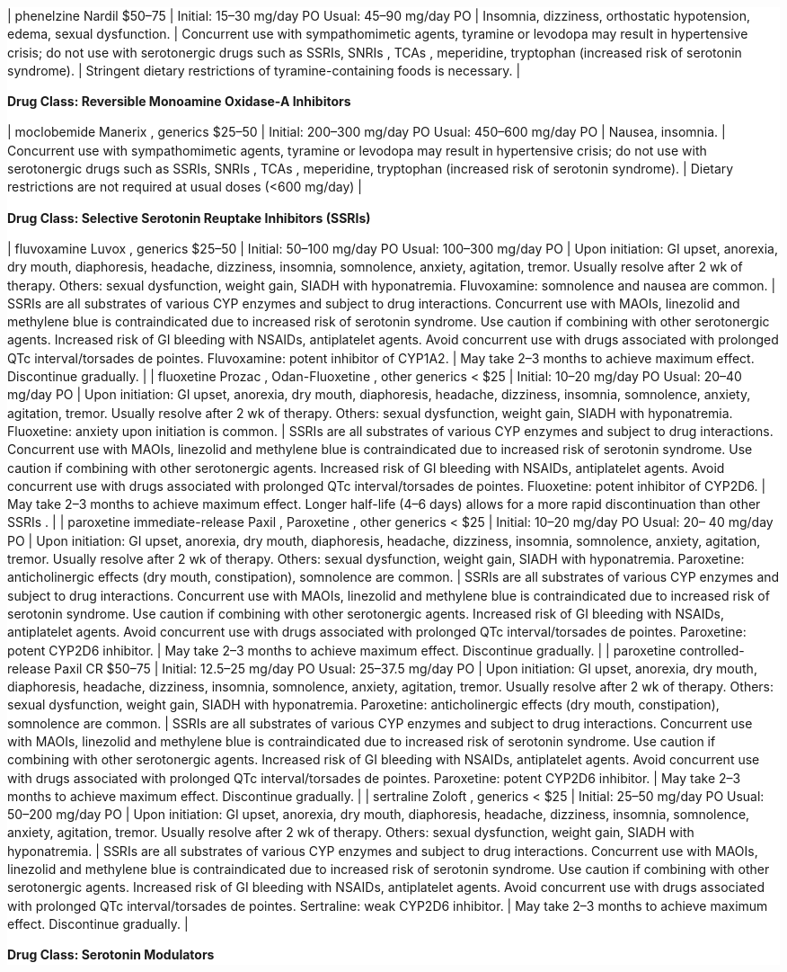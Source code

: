 | phenelzine Nardil $50–75 | Initial: 15–30 mg/day PO Usual: 45–90 mg/day PO | Insomnia, dizziness, orthostatic hypotension, edema, sexual dysfunction. | Concurrent use with sympathomimetic agents, tyramine or levodopa may result in hypertensive crisis; do not use with serotonergic drugs such as SSRIs, SNRIs , TCAs , meperidine, tryptophan (increased risk of serotonin syndrome). | Stringent dietary restrictions of tyramine-containing foods is necessary. |

**Drug Class: Reversible Monoamine Oxidase-A Inhibitors**

| moclobemide Manerix , generics $25–50 | Initial: 200–300 mg/day PO Usual: 450–600 mg/day PO | Nausea, insomnia. | Concurrent use with sympathomimetic agents, tyramine or levodopa may result in hypertensive crisis; do not use with serotonergic drugs such as SSRIs, SNRIs , TCAs , meperidine, tryptophan (increased risk of serotonin syndrome). | Dietary restrictions are not required at usual doses (<600 mg/day) |

**Drug Class: Selective Serotonin Reuptake Inhibitors (SSRIs)**

| fluvoxamine Luvox , generics $25–50 | Initial: 50–100 mg/day PO Usual: 100–300 mg/day PO | Upon initiation: GI upset, anorexia, dry mouth, diaphoresis, headache, dizziness, insomnia, somnolence, anxiety, agitation, tremor. Usually resolve after 2 wk of therapy. Others: sexual dysfunction, weight gain, SIADH with hyponatremia. Fluvoxamine: somnolence and nausea are common. | SSRIs are all substrates of various CYP enzymes and subject to drug interactions. Concurrent use with MAOIs, linezolid and methylene blue is contraindicated due to increased risk of serotonin syndrome. Use caution if combining with other serotonergic agents. Increased risk of GI bleeding with NSAIDs, antiplatelet agents. Avoid concurrent use with drugs associated with prolonged QTc interval/torsades de pointes. Fluvoxamine: potent inhibitor of CYP1A2. | May take 2–3 months to achieve maximum effect. Discontinue gradually. |
| fluoxetine Prozac , Odan-Fluoxetine , other generics < $25 | Initial: 10–20 mg/day PO Usual: 20–40 mg/day PO | Upon initiation: GI upset, anorexia, dry mouth, diaphoresis, headache, dizziness, insomnia, somnolence, anxiety, agitation, tremor. Usually resolve after 2 wk of therapy. Others: sexual dysfunction, weight gain, SIADH with hyponatremia. Fluoxetine: anxiety upon initiation is common. | SSRIs are all substrates of various CYP enzymes and subject to drug interactions. Concurrent use with MAOIs, linezolid and methylene blue is contraindicated due to increased risk of serotonin syndrome. Use caution if combining with other serotonergic agents. Increased risk of GI bleeding with NSAIDs, antiplatelet agents. Avoid concurrent use with drugs associated with prolonged QTc interval/torsades de pointes. Fluoxetine: potent inhibitor of CYP2D6. | May take 2–3 months to achieve maximum effect. Longer half-life (4–6 days) allows for a more rapid discontinuation than other SSRIs . |
| paroxetine immediate-release Paxil , Paroxetine , other generics < $25 | Initial: 10–20 mg/day PO Usual: 20– 40 mg/day PO | Upon initiation: GI upset, anorexia, dry mouth, diaphoresis, headache, dizziness, insomnia, somnolence, anxiety, agitation, tremor. Usually resolve after 2 wk of therapy. Others: sexual dysfunction, weight gain, SIADH with hyponatremia. Paroxetine: anticholinergic effects (dry mouth, constipation), somnolence are common. | SSRIs are all substrates of various CYP enzymes and subject to drug interactions. Concurrent use with MAOIs, linezolid and methylene blue is contraindicated due to increased risk of serotonin syndrome. Use caution if combining with other serotonergic agents. Increased risk of GI bleeding with NSAIDs, antiplatelet agents. Avoid concurrent use with drugs associated with prolonged QTc interval/torsades de pointes. Paroxetine: potent CYP2D6 inhibitor. | May take 2–3 months to achieve maximum effect. Discontinue gradually. |
| paroxetine controlled-release Paxil CR $50–75 | Initial: 12.5–25 mg/day PO Usual: 25–37.5 mg/day PO | Upon initiation: GI upset, anorexia, dry mouth, diaphoresis, headache, dizziness, insomnia, somnolence, anxiety, agitation, tremor. Usually resolve after 2 wk of therapy. Others: sexual dysfunction, weight gain, SIADH with hyponatremia. Paroxetine: anticholinergic effects (dry mouth, constipation), somnolence are common. | SSRIs are all substrates of various CYP enzymes and subject to drug interactions. Concurrent use with MAOIs, linezolid and methylene blue is contraindicated due to increased risk of serotonin syndrome. Use caution if combining with other serotonergic agents. Increased risk of GI bleeding with NSAIDs, antiplatelet agents. Avoid concurrent use with drugs associated with prolonged QTc interval/torsades de pointes. Paroxetine: potent CYP2D6 inhibitor. | May take 2–3 months to achieve maximum effect. Discontinue gradually. |
| sertraline Zoloft , generics < $25 | Initial: 25–50 mg/day PO Usual: 50–200 mg/day PO | Upon initiation: GI upset, anorexia, dry mouth, diaphoresis, headache, dizziness, insomnia, somnolence, anxiety, agitation, tremor. Usually resolve after 2 wk of therapy. Others: sexual dysfunction, weight gain, SIADH with hyponatremia. | SSRIs are all substrates of various CYP enzymes and subject to drug interactions. Concurrent use with MAOIs, linezolid and methylene blue is contraindicated due to increased risk of serotonin syndrome. Use caution if combining with other serotonergic agents. Increased risk of GI bleeding with NSAIDs, antiplatelet agents. Avoid concurrent use with drugs associated with prolonged QTc interval/torsades de pointes. Sertraline: weak CYP2D6 inhibitor. | May take 2–3 months to achieve maximum effect. Discontinue gradually. |

**Drug Class: Serotonin Modulators**
